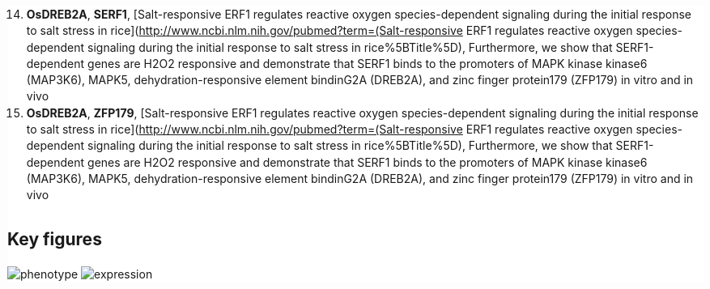 14. __OsDREB2A__, __SERF1__, [Salt-responsive ERF1 regulates reactive oxygen species-dependent signaling during the initial response to salt stress in rice](http://www.ncbi.nlm.nih.gov/pubmed?term=(Salt-responsive ERF1 regulates reactive oxygen species-dependent signaling during the initial response to salt stress in rice%5BTitle%5D),  Furthermore, we show that SERF1-dependent genes are H2O2 responsive and demonstrate that SERF1 binds to the promoters of MAPK kinase kinase6 (MAP3K6), MAPK5, dehydration-responsive element bindinG2A (DREB2A), and zinc finger protein179 (ZFP179) in vitro and in vivo
15. __OsDREB2A__, __ZFP179__, [Salt-responsive ERF1 regulates reactive oxygen species-dependent signaling during the initial response to salt stress in rice](http://www.ncbi.nlm.nih.gov/pubmed?term=(Salt-responsive ERF1 regulates reactive oxygen species-dependent signaling during the initial response to salt stress in rice%5BTitle%5D),  Furthermore, we show that SERF1-dependent genes are H2O2 responsive and demonstrate that SERF1 binds to the promoters of MAPK kinase kinase6 (MAP3K6), MAPK5, dehydration-responsive element bindinG2A (DREB2A), and zinc finger protein179 (ZFP179) in vitro and in vivo

## Key figures
<img src="http://ricencode.github.io/images/OsDREB2A.pheno.png" alt="phenotype"  style="width: 600px;"/>

<img src="http://ricencode.github.io/images/OsDREB2A.exp.png" alt="expression"  style="width: 600px;"/>


